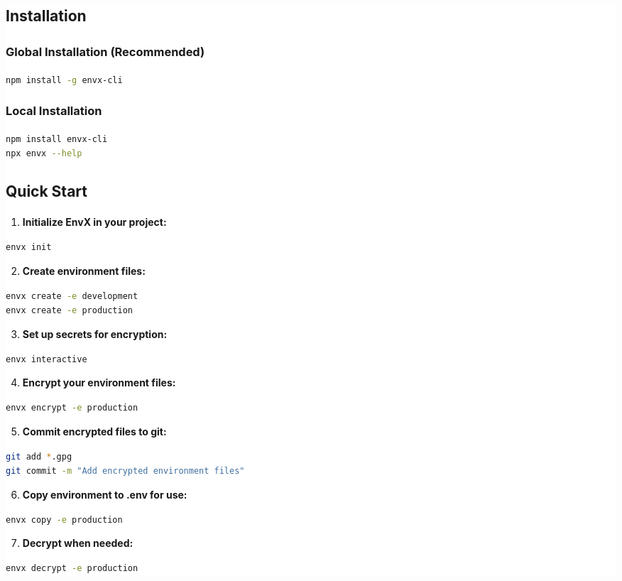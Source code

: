 ## Installation

### Global Installation (Recommended)

```bash
npm install -g envx-cli
```

### Local Installation

```bash
npm install envx-cli
npx envx --help
```

## Quick Start

1. **Initialize EnvX in your project:**

```bash
envx init
```

2. **Create environment files:**

```bash
envx create -e development
envx create -e production
```

3. **Set up secrets for encryption:**

```bash
envx interactive
```

4. **Encrypt your environment files:**

```bash
envx encrypt -e production
```

5. **Commit encrypted files to git:**

```bash
git add *.gpg
git commit -m "Add encrypted environment files"
```

6. **Copy environment to .env for use:**

```bash
envx copy -e production
```

7. **Decrypt when needed:**

```bash
envx decrypt -e production
```
